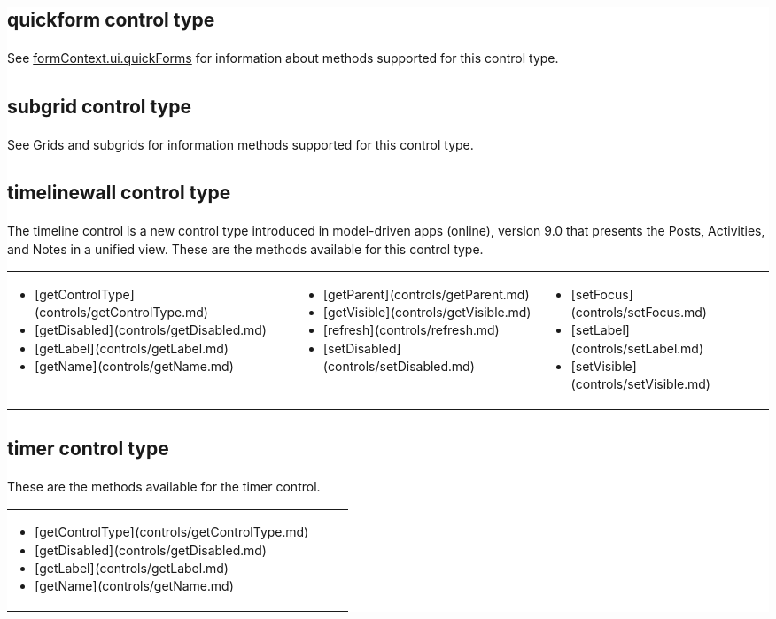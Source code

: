 ## quickform control type

See [formContext.ui.quickForms](formcontext-ui-quickforms.md) for information about methods supported for this control type.

## subgrid control type

See [Grids and subgrids](grids.md) for information methods supported for this control type.

## timelinewall control type

The timeline control is a new control type introduced in model-driven apps (online), version 9.0 that presents the Posts, Activities, and Notes in a unified view. These are the methods available for this control type.

<table>
<tr>
<td>
<ul>
<li>[getControlType](controls/getControlType.md)</li>
<li>[getDisabled](controls/getDisabled.md)</li>
<li>[getLabel](controls/getLabel.md)</li>
<li>[getName](controls/getName.md)</li>
</ul>
</td>
<td>
<ul>

<li>[getParent](controls/getParent.md)</li>
<li>[getVisible](controls/getVisible.md)</li>
<li>[refresh](controls/refresh.md)</li>
<li>[setDisabled](controls/setDisabled.md)</li>
</ul>
</td>
<td>
<ul>
<li>[setFocus](controls/setFocus.md)</li>
<li>[setLabel](controls/setLabel.md)</li>
<li>[setVisible](controls/setVisible.md)</li>
</ul>
</td>
</tr>
</table>

## timer control type

These are the methods available for the timer control.

<table>
<tr>
<td>
<ul>
<li>[getControlType](controls/getControlType.md)</li>
<li>[getDisabled](controls/getDisabled.md)</li>
<li>[getLabel](controls/getLabel.md)</li>
<li>[getName](controls/getName.md)</li>
</ul>
</td>
<td>
<ul>
